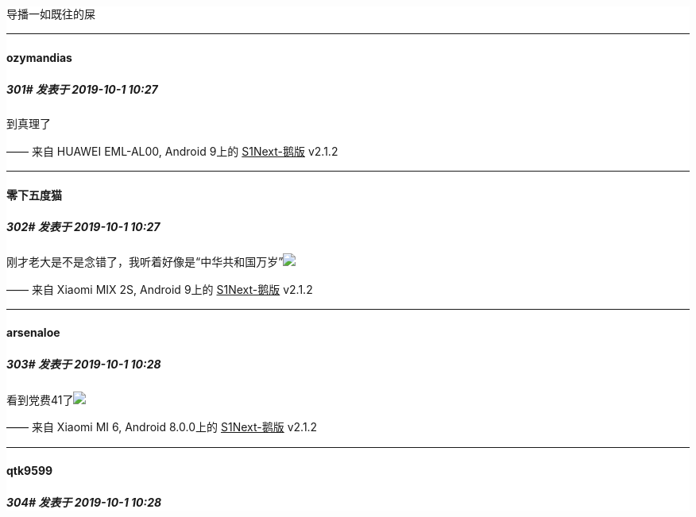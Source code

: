 


导播一如既往的屎







-----

####  ozymandias  
##### 301#       发表于 2019-10-1 10:27




到真理了

—— 来自 HUAWEI EML-AL00, Android 9上的 [S1Next-鹅版](https://github.com/ykrank/S1-Next/releases) v2.1.2







-----

####  零下五度猫  
##### 302#       发表于 2019-10-1 10:27




刚才老大是不是念错了，我听着好像是“中华共和国万岁”<img src="https://static.saraba1st.com/image/smiley/face2017/094.png" referrerpolicy="no-referrer">

—— 来自 Xiaomi MIX 2S, Android 9上的 [S1Next-鹅版](https://github.com/ykrank/S1-Next/releases) v2.1.2







-----

####  arsenaloe  
##### 303#       发表于 2019-10-1 10:28




看到党费41了<img src="https://static.saraba1st.com/image/smiley/face2017/033.png" referrerpolicy="no-referrer">

—— 来自 Xiaomi MI 6, Android 8.0.0上的 [S1Next-鹅版](https://github.com/ykrank/S1-Next/releases) v2.1.2







-----

####  qtk9599  
##### 304#       发表于 2019-10-1 10:28
